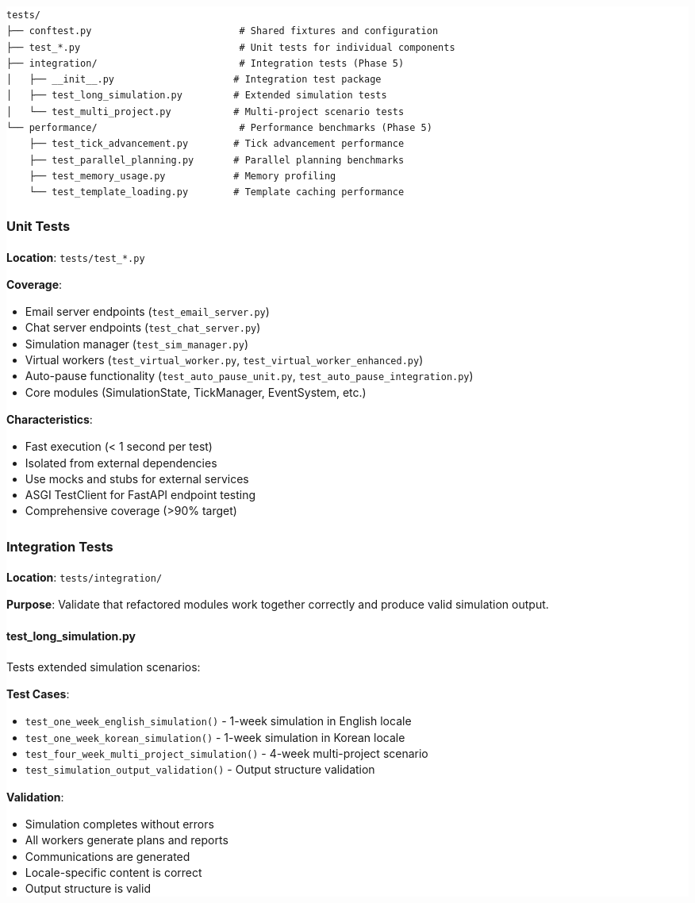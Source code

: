 ```
tests/
├── conftest.py                          # Shared fixtures and configuration
├── test_*.py                            # Unit tests for individual components
├── integration/                         # Integration tests (Phase 5)
│   ├── __init__.py                     # Integration test package
│   ├── test_long_simulation.py         # Extended simulation tests
│   └── test_multi_project.py           # Multi-project scenario tests
└── performance/                         # Performance benchmarks (Phase 5)
    ├── test_tick_advancement.py        # Tick advancement performance
    ├── test_parallel_planning.py       # Parallel planning benchmarks
    ├── test_memory_usage.py            # Memory profiling
    └── test_template_loading.py        # Template caching performance
```

### Unit Tests

**Location**: `tests/test_*.py`

**Coverage**:
- Email server endpoints (`test_email_server.py`)
- Chat server endpoints (`test_chat_server.py`)
- Simulation manager (`test_sim_manager.py`)
- Virtual workers (`test_virtual_worker.py`, `test_virtual_worker_enhanced.py`)
- Auto-pause functionality (`test_auto_pause_unit.py`, `test_auto_pause_integration.py`)
- Core modules (SimulationState, TickManager, EventSystem, etc.)

**Characteristics**:
- Fast execution (< 1 second per test)
- Isolated from external dependencies
- Use mocks and stubs for external services
- ASGI TestClient for FastAPI endpoint testing
- Comprehensive coverage (>90% target)

### Integration Tests

**Location**: `tests/integration/`

**Purpose**: Validate that refactored modules work together correctly and produce valid simulation output.

#### test_long_simulation.py

Tests extended simulation scenarios:

**Test Cases**:
- `test_one_week_english_simulation()` - 1-week simulation in English locale
- `test_one_week_korean_simulation()` - 1-week simulation in Korean locale
- `test_four_week_multi_project_simulation()` - 4-week multi-project scenario
- `test_simulation_output_validation()` - Output structure validation

**Validation**:
- Simulation completes without errors
- All workers generate plans and reports
- Communications are generated
- Locale-specific content is correct
- Output structure is valid
